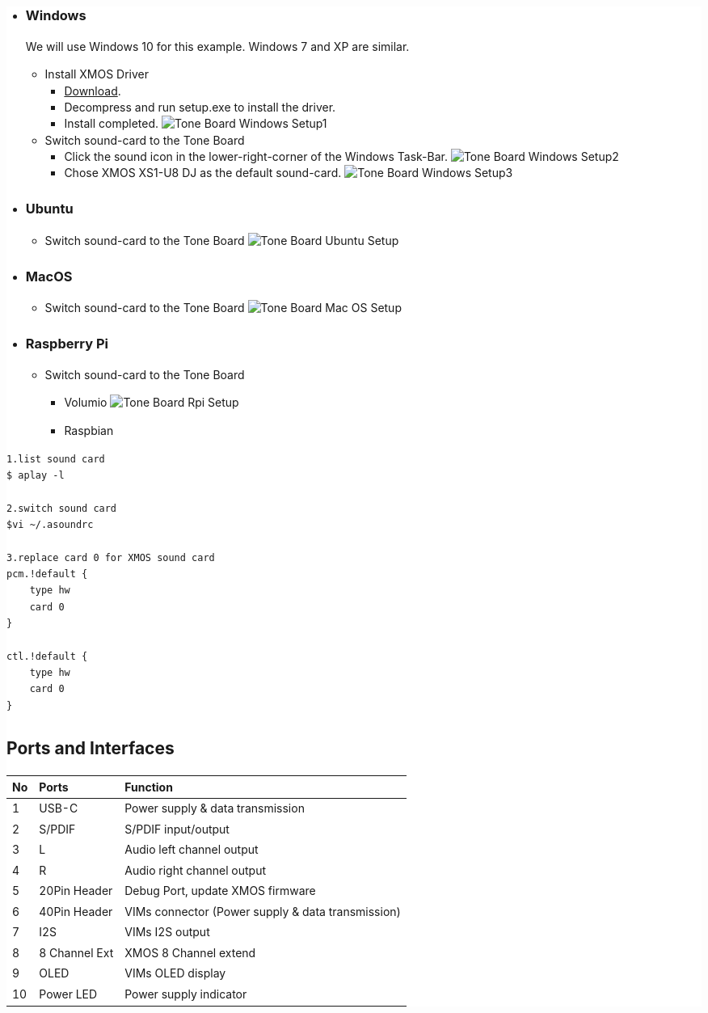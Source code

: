 * ### Windows
  We will use Windows 10 for this example. Windows 7 and XP are similar.
  *  Install XMOS Driver
     * [Download](https://dl.khadas.com/Firmware/ToneBoard/Driver/Thesycon-Stereo-USB-Audio-Driver-V224.rar).
     * Decompress and run setup.exe to install the driver.
     * Install completed.
![Tone Board Windows Setup1](/images/toneboard/ToneboardWindowsSetup1.png)
  *  Switch sound-card to the Tone Board
     * Click the sound icon in the lower-right-corner of the Windows Task-Bar.
![Tone Board Windows Setup2](/images/toneboard/ToneboardWindowsSetup2.jpg)
     * Chose XMOS XS1-U8 DJ as the default sound-card.
![Tone Board Windows Setup3](/images/toneboard/ToneboardWindowsSetup3.jpg)

* ### Ubuntu
  *  Switch sound-card to the Tone Board
![Tone Board Ubuntu Setup](/images/toneboard/ToneboardUbuntuSetup.jpg)

* ### MacOS
  *  Switch sound-card to the Tone Board
![Tone Board Mac OS Setup](/images/toneboard/ToneboardMacosSetup.jpg)

* ### Raspberry Pi
  *  Switch sound-card to the Tone Board

     * Volumio
![Tone Board Rpi Setup](/images/toneboard/ToneboardRpiSetup.jpg)

     * Raspbian
```
1.list sound card
$ aplay -l

2.switch sound card
$vi ~/.asoundrc

3.replace card 0 for XMOS sound card
pcm.!default {
    type hw
    card 0
}

ctl.!default {
    type hw
    card 0
}
```

## Ports and Interfaces
No|Ports|Function|
---|:---|:---
1|USB-C    |Power supply & data transmission
2|S/PDIF   |S/PDIF input/output
3|L             |Audio left channel output
4|R            |Audio right channel output
5|20Pin Header  |Debug Port, update XMOS firmware
6|40Pin Header  |VIMs connector (Power supply & data transmission)
7|I2S         |VIMs I2S output
8|8 Channel Ext |XMOS 8 Channel extend
9|OLED     |VIMs OLED display
10|Power LED     |Power supply indicator
